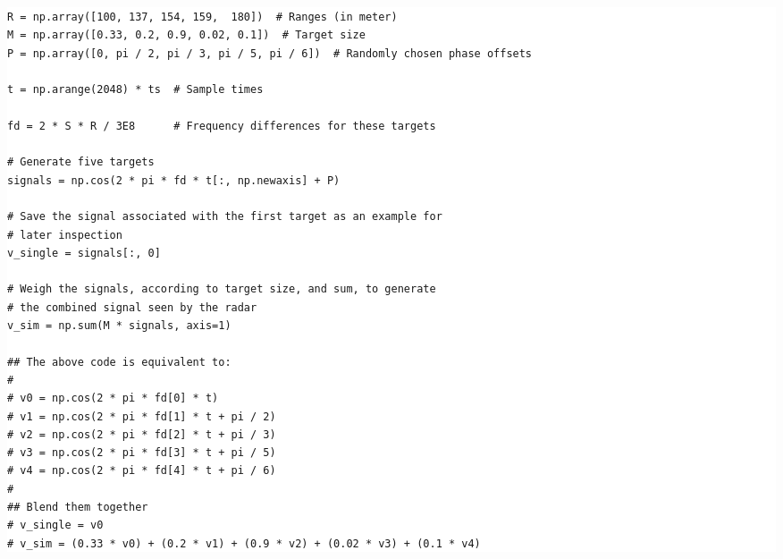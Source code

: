     R = np.array([100, 137, 154, 159,  180])  # Ranges (in meter)
    M = np.array([0.33, 0.2, 0.9, 0.02, 0.1])  # Target size
    P = np.array([0, pi / 2, pi / 3, pi / 5, pi / 6])  # Randomly chosen phase offsets

    t = np.arange(2048) * ts  # Sample times

    fd = 2 * S * R / 3E8      # Frequency differences for these targets

    # Generate five targets
    signals = np.cos(2 * pi * fd * t[:, np.newaxis] + P)

    # Save the signal associated with the first target as an example for
    # later inspection
    v_single = signals[:, 0]

    # Weigh the signals, according to target size, and sum, to generate
    # the combined signal seen by the radar
    v_sim = np.sum(M * signals, axis=1)

    ## The above code is equivalent to:
    #
    # v0 = np.cos(2 * pi * fd[0] * t)
    # v1 = np.cos(2 * pi * fd[1] * t + pi / 2)
    # v2 = np.cos(2 * pi * fd[2] * t + pi / 3)
    # v3 = np.cos(2 * pi * fd[3] * t + pi / 5)
    # v4 = np.cos(2 * pi * fd[4] * t + pi / 6)
    #
    ## Blend them together
    # v_single = v0
    # v_sim = (0.33 * v0) + (0.2 * v1) + (0.9 * v2) + (0.02 * v3) + (0.1 * v4)
